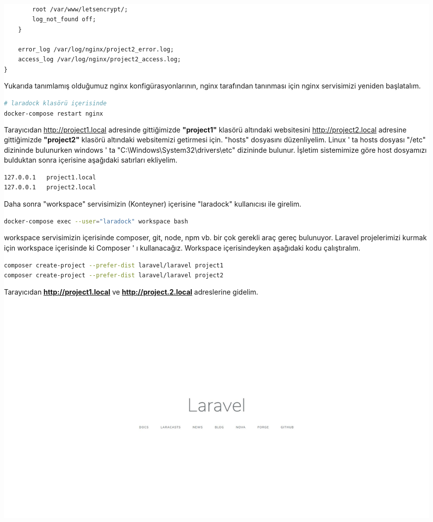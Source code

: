 ```nginx
        root /var/www/letsencrypt/;
        log_not_found off;
    }

    error_log /var/log/nginx/project2_error.log;
    access_log /var/log/nginx/project2_access.log;
}
```

Yukarıda tanımlamış olduğumuz nginx konfigürasyonlarının, nginx tarafından tanınması için nginx servisimizi yeniden başlatalım.

```bash
# laradock klasörü içerisinde
docker-compose restart nginx
```

Tarayıcıdan http://project1.local adresinde gittiğimizde **"project1"** klasörü altındaki websitesini http://project2.local adresine gittiğimizde **"project2"** klasörü altındaki websitemizi getirmesi için.
"hosts" dosyasını düzenliyelim. Linux ' ta hosts dosyası "/etc" dizininde bulunurken windows ' ta  "C:\Windows\System32\drivers\etc\" dizininde bulunur.
İşletim sistemimize göre host dosyamızı bulduktan sonra içerisine aşağıdaki satırları ekliyelim.

```bash
127.0.0.1   project1.local
127.0.0.1   project2.local
```

Daha sonra "workspace" servisimizin (Konteyner) içerisine "laradock" kullanıcısı ile girelim.
```bash
docker-compose exec --user="laradock" workspace bash
```

workspace servisimizin içerisinde composer, git, node, npm vb. bir çok gerekli araç gereç bulunuyor. 
Laravel projelerimizi kurmak için workspace içerisinde ki Composer ' ı kullanacağız.
Workspace içerisindeyken aşağıdaki kodu çalıştıralım.
```bash
composer create-project --prefer-dist laravel/laravel project1
composer create-project --prefer-dist laravel/laravel project2
```

Tarayıcıdan **http://project1.local** ve **http://project.2.local** adreslerine gidelim.

![Laravel hoşgeldin sayfası - laradock örneği](/assets/posts/3/laravel-welcome-page.jpg)
